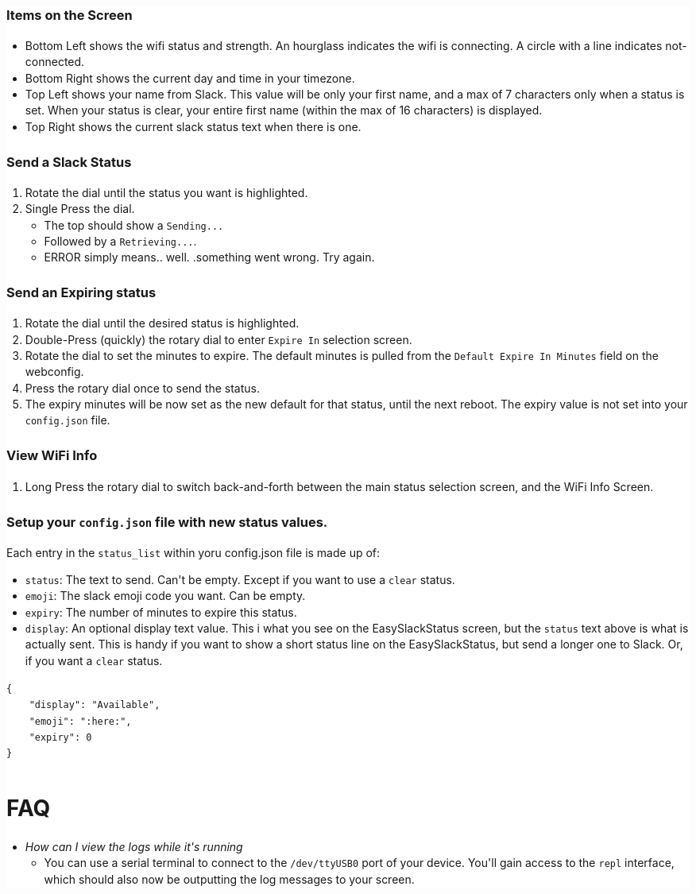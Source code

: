 ### Items on the Screen
- Bottom Left shows the wifi status and strength.  An hourglass indicates the wifi is connecting.  A circle with a line indicates not-connected.
- Bottom Right shows the current day and time in your timezone.
- Top Left shows your name from Slack. This value will be only your first name, and a max of 7 characters only when a status is set.  When your status is clear, your entire first name (within the max of 16 characters) is displayed.
- Top Right shows the current slack status text when there is one.

### Send a Slack Status
1. Rotate the dial until the status you want is highlighted.
2. Single Press the dial.
    * The top should show a `Sending...`
    * Followed by a `Retrieving...`.
    * ERROR simply means.. well. .something went wrong.  Try again.


### Send an Expiring status
1. Rotate the dial until the desired status is highlighted.
2. Double-Press (quickly) the rotary dial to enter `Expire In` selection screen.
3. Rotate the dial to set the minutes to expire.  The default minutes is pulled from the `Default Expire In Minutes` field on the webconfig.
4. Press the rotary dial once to send the status.
5. The expiry minutes will be now set as the new default for that status,  until the next reboot.  The expiry value is not set into your `config.json` file.

### View WiFi Info
1. Long Press the rotary dial to switch back-and-forth between the main status selection screen, and the WiFi Info Screen.

### Setup your `config.json` file with new status values.
Each entry in the `status_list` within yoru config.json file is made up of:
- `status`: The text to send. Can't be empty. Except if you want to use a `clear` status.
- `emoji`: The slack emoji code you want.  Can be empty.
- `expiry`: The number of minutes to expire this status.
- `display`: An optional display text value. This i what you see on the EasySlackStatus screen, but the `status` text above is what is actually sent.  This is handy if you want to show a short status line on the EasySlackStatus, but send a longer one to Slack. Or, if you want a `clear` status.

```
{
    "display": "Available",
    "emoji": ":here:",
    "expiry": 0
}
```

# FAQ
* *How can I view the logs while it's running*
  * You can use a serial terminal to connect to the `/dev/ttyUSB0` port of your device.  You'll gain access to the `repl` interface, which should also now be outputting the log messages to your screen.
